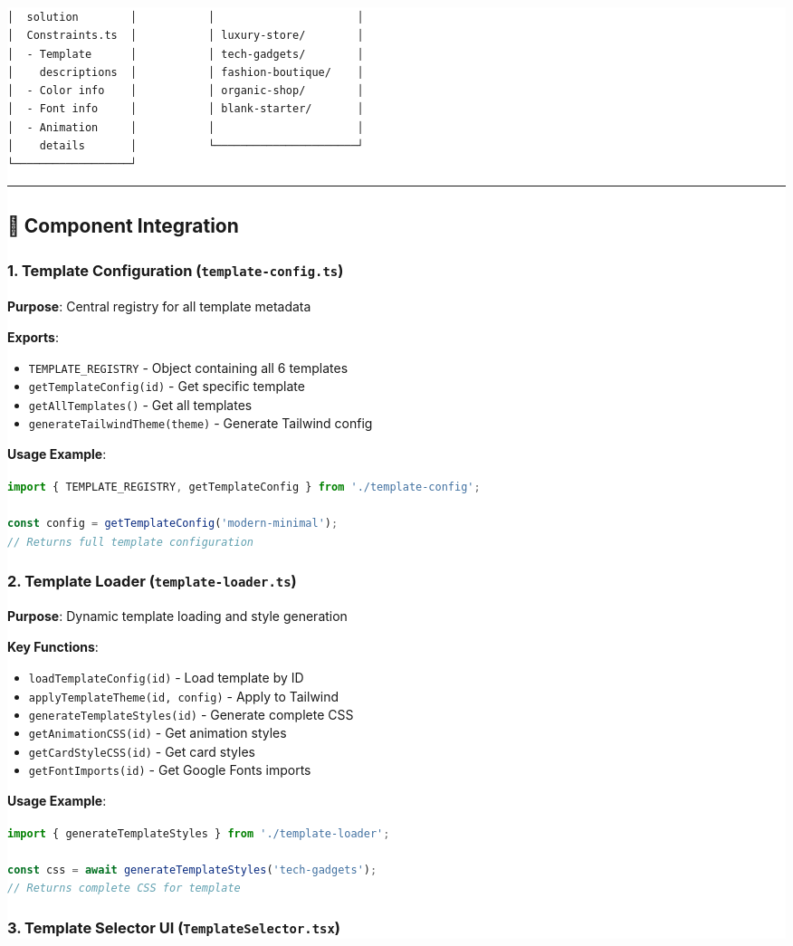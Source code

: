 ```
│  solution        │           │                      │
│  Constraints.ts  │           │ luxury-store/        │
│  - Template      │           │ tech-gadgets/        │
│    descriptions  │           │ fashion-boutique/    │
│  - Color info    │           │ organic-shop/        │
│  - Font info     │           │ blank-starter/       │
│  - Animation     │           │                      │
│    details       │           └──────────────────────┘
└──────────────────┘
```

---

## 🔗 Component Integration

### 1. Template Configuration (`template-config.ts`)

**Purpose**: Central registry for all template metadata

**Exports**:
- `TEMPLATE_REGISTRY` - Object containing all 6 templates
- `getTemplateConfig(id)` - Get specific template
- `getAllTemplates()` - Get all templates
- `generateTailwindTheme(theme)` - Generate Tailwind config

**Usage Example**:
```typescript
import { TEMPLATE_REGISTRY, getTemplateConfig } from './template-config';

const config = getTemplateConfig('modern-minimal');
// Returns full template configuration
```

### 2. Template Loader (`template-loader.ts`)

**Purpose**: Dynamic template loading and style generation

**Key Functions**:
- `loadTemplateConfig(id)` - Load template by ID
- `applyTemplateTheme(id, config)` - Apply to Tailwind
- `generateTemplateStyles(id)` - Generate complete CSS
- `getAnimationCSS(id)` - Get animation styles
- `getCardStyleCSS(id)` - Get card styles
- `getFontImports(id)` - Get Google Fonts imports

**Usage Example**:
```typescript
import { generateTemplateStyles } from './template-loader';

const css = await generateTemplateStyles('tech-gadgets');
// Returns complete CSS for template
```

### 3. Template Selector UI (`TemplateSelector.tsx`)
